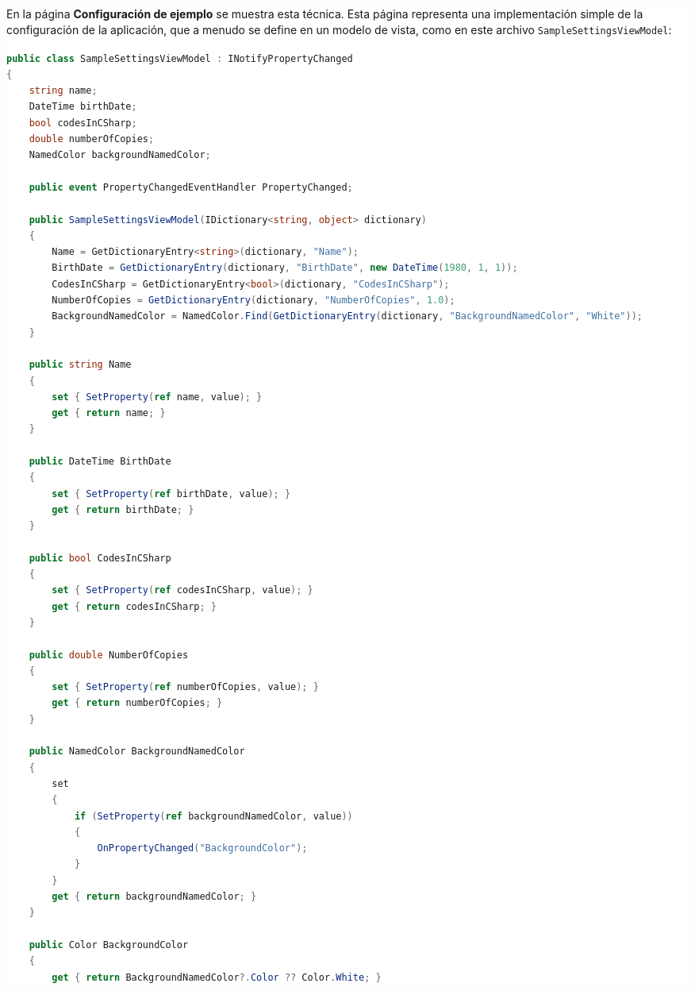 En la página **Configuración de ejemplo** se muestra esta técnica. Esta página representa una implementación simple de la configuración de la aplicación, que a menudo se define en un modelo de vista, como en este archivo `SampleSettingsViewModel`:

```csharp
public class SampleSettingsViewModel : INotifyPropertyChanged
{
    string name;
    DateTime birthDate;
    bool codesInCSharp;
    double numberOfCopies;
    NamedColor backgroundNamedColor;

    public event PropertyChangedEventHandler PropertyChanged;

    public SampleSettingsViewModel(IDictionary<string, object> dictionary)
    {
        Name = GetDictionaryEntry<string>(dictionary, "Name");
        BirthDate = GetDictionaryEntry(dictionary, "BirthDate", new DateTime(1980, 1, 1));
        CodesInCSharp = GetDictionaryEntry<bool>(dictionary, "CodesInCSharp");
        NumberOfCopies = GetDictionaryEntry(dictionary, "NumberOfCopies", 1.0);
        BackgroundNamedColor = NamedColor.Find(GetDictionaryEntry(dictionary, "BackgroundNamedColor", "White"));
    }

    public string Name
    {
        set { SetProperty(ref name, value); }
        get { return name; }
    }

    public DateTime BirthDate
    {
        set { SetProperty(ref birthDate, value); }
        get { return birthDate; }
    }

    public bool CodesInCSharp
    {
        set { SetProperty(ref codesInCSharp, value); }
        get { return codesInCSharp; }
    }

    public double NumberOfCopies
    {
        set { SetProperty(ref numberOfCopies, value); }
        get { return numberOfCopies; }
    }

    public NamedColor BackgroundNamedColor
    {
        set
        {
            if (SetProperty(ref backgroundNamedColor, value))
            {
                OnPropertyChanged("BackgroundColor");
            }
        }
        get { return backgroundNamedColor; }
    }

    public Color BackgroundColor
    {
        get { return BackgroundNamedColor?.Color ?? Color.White; }
```